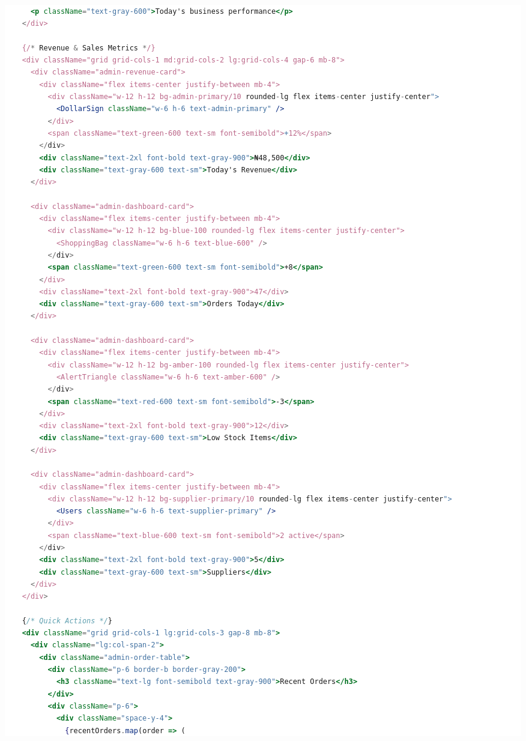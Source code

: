 ```jsx
      <p className="text-gray-600">Today's business performance</p>
    </div>
    
    {/* Revenue & Sales Metrics */}
    <div className="grid grid-cols-1 md:grid-cols-2 lg:grid-cols-4 gap-6 mb-8">
      <div className="admin-revenue-card">
        <div className="flex items-center justify-between mb-4">
          <div className="w-12 h-12 bg-admin-primary/10 rounded-lg flex items-center justify-center">
            <DollarSign className="w-6 h-6 text-admin-primary" />
          </div>
          <span className="text-green-600 text-sm font-semibold">+12%</span>
        </div>
        <div className="text-2xl font-bold text-gray-900">₦48,500</div>
        <div className="text-gray-600 text-sm">Today's Revenue</div>
      </div>
      
      <div className="admin-dashboard-card">
        <div className="flex items-center justify-between mb-4">
          <div className="w-12 h-12 bg-blue-100 rounded-lg flex items-center justify-center">
            <ShoppingBag className="w-6 h-6 text-blue-600" />
          </div>
          <span className="text-green-600 text-sm font-semibold">+8</span>
        </div>
        <div className="text-2xl font-bold text-gray-900">47</div>
        <div className="text-gray-600 text-sm">Orders Today</div>
      </div>
      
      <div className="admin-dashboard-card">
        <div className="flex items-center justify-between mb-4">
          <div className="w-12 h-12 bg-amber-100 rounded-lg flex items-center justify-center">
            <AlertTriangle className="w-6 h-6 text-amber-600" />
          </div>
          <span className="text-red-600 text-sm font-semibold">-3</span>
        </div>
        <div className="text-2xl font-bold text-gray-900">12</div>
        <div className="text-gray-600 text-sm">Low Stock Items</div>
      </div>
      
      <div className="admin-dashboard-card">
        <div className="flex items-center justify-between mb-4">
          <div className="w-12 h-12 bg-supplier-primary/10 rounded-lg flex items-center justify-center">
            <Users className="w-6 h-6 text-supplier-primary" />
          </div>
          <span className="text-blue-600 text-sm font-semibold">2 active</span>
        </div>
        <div className="text-2xl font-bold text-gray-900">5</div>
        <div className="text-gray-600 text-sm">Suppliers</div>
      </div>
    </div>
    
    {/* Quick Actions */}
    <div className="grid grid-cols-1 lg:grid-cols-3 gap-8 mb-8">
      <div className="lg:col-span-2">
        <div className="admin-order-table">
          <div className="p-6 border-b border-gray-200">
            <h3 className="text-lg font-semibold text-gray-900">Recent Orders</h3>
          </div>
          <div className="p-6">
            <div className="space-y-4">
              {recentOrders.map(order => (
```